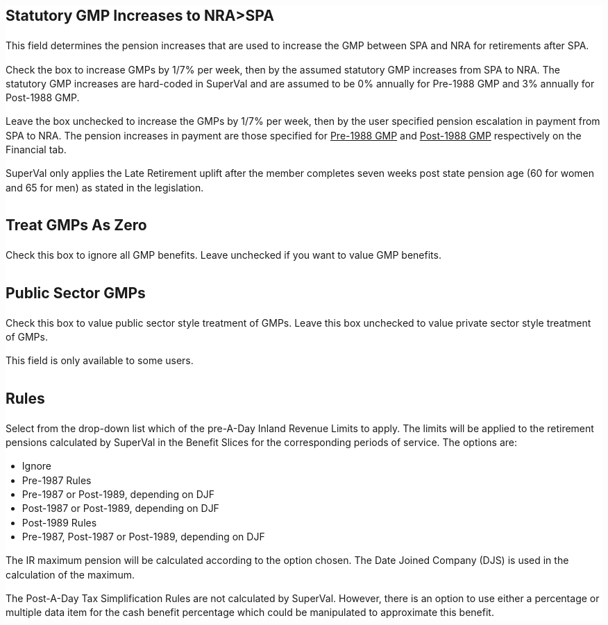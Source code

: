 ## Statutory GMP Increases to NRA>SPA

This field determines the pension increases that are used to increase
the GMP between SPA and NRA for retirements after SPA.

Check the box to increase GMPs by 
1/7%  per week,
then by the assumed statutory GMP increases from SPA to NRA. The
statutory GMP increases are hard-coded in SuperVal and are assumed to be
0% annually for Pre-1988 GMP and 3% annually for Post-1988 GMP.

Leave the box unchecked to increase the GMPs by 1/7%
per week, then by the user specified pension escalation in payment
from SPA to NRA. The pension increases in payment are those specified
for [Pre-1988 GMP](bases+b88gmpinc.md) and [Post-1988 GMP](bases+a88gmpinc.md) 
respectively on the Financial tab.

SuperVal only applies the Late Retirement uplift after the member completes 
seven weeks post state pension age (60 for women and 65 for men) as stated 
in the legislation.

## Treat GMPs As Zero

Check this box to ignore all GMP benefits. Leave unchecked if you want
to value GMP benefits.

## Public Sector GMPs

Check this box to value public sector style treatment of GMPs. Leave
this box unchecked to value private sector style treatment of GMPs.

This field is only available to some users.

## Rules

Select from the drop-down list which of the pre-A-Day Inland Revenue
Limits to apply. The limits will be applied to the retirement pensions
calculated by SuperVal in the Benefit Slices for the corresponding
periods of service. The options are:

-   Ignore
-   Pre-1987 Rules
-   Pre-1987 or Post-1989, depending on DJF
-   Post-1987 or Post-1989, depending on DJF
-   Post-1989 Rules
-   Pre-1987, Post-1987 or Post-1989, depending on DJF

The IR maximum pension will be calculated according to the option
chosen. The Date Joined Company (DJS) is used in the calculation of the
maximum.

The Post-A-Day Tax Simplification Rules are not calculated by
SuperVal. However, there is an option to use either a percentage or
multiple data item for the cash benefit percentage which could be
manipulated to approximate this benefit.
